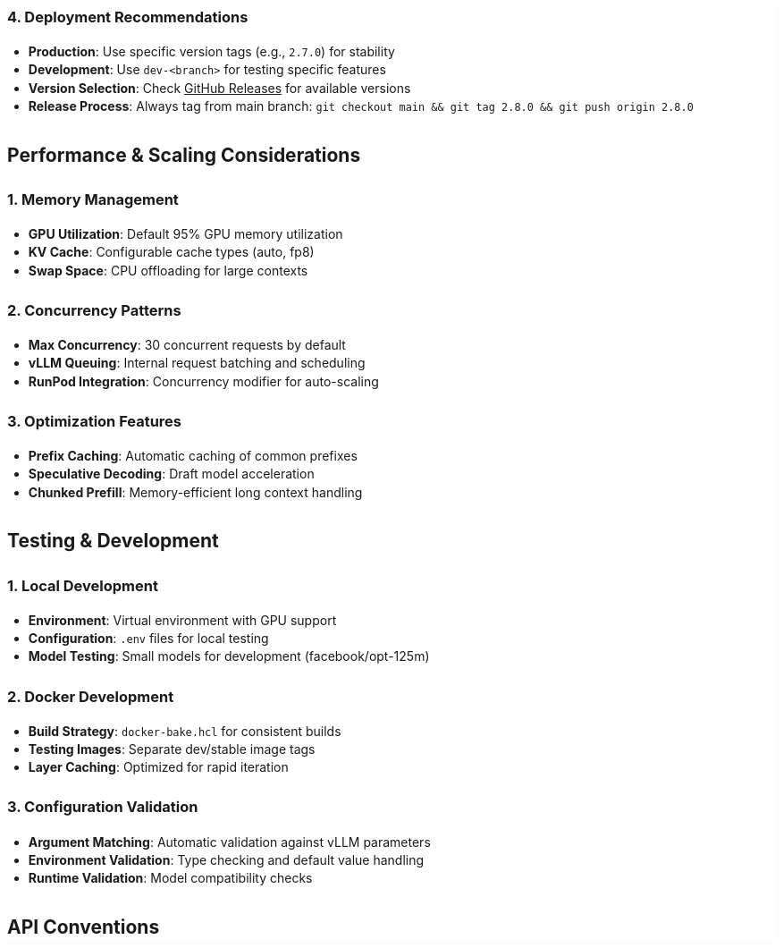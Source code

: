 ### 4. **Deployment Recommendations**

- **Production**: Use specific version tags (e.g., `2.7.0`) for stability
- **Development**: Use `dev-<branch>` for testing specific features
- **Version Selection**: Check [GitHub Releases](https://github.com/runpod-workers/worker-vllm/releases) for available versions
- **Release Process**: Always tag from main branch: `git checkout main && git tag 2.8.0 && git push origin 2.8.0`

## Performance & Scaling Considerations

### 1. **Memory Management**

- **GPU Utilization**: Default 95% GPU memory utilization
- **KV Cache**: Configurable cache types (auto, fp8)
- **Swap Space**: CPU offloading for large contexts

### 2. **Concurrency Patterns**

- **Max Concurrency**: 30 concurrent requests by default
- **vLLM Queuing**: Internal request batching and scheduling
- **RunPod Integration**: Concurrency modifier for auto-scaling

### 3. **Optimization Features**

- **Prefix Caching**: Automatic caching of common prefixes
- **Speculative Decoding**: Draft model acceleration
- **Chunked Prefill**: Memory-efficient long context handling

## Testing & Development

### 1. **Local Development**

- **Environment**: Virtual environment with GPU support
- **Configuration**: `.env` files for local testing
- **Model Testing**: Small models for development (facebook/opt-125m)

### 2. **Docker Development**

- **Build Strategy**: `docker-bake.hcl` for consistent builds
- **Testing Images**: Separate dev/stable image tags
- **Layer Caching**: Optimized for rapid iteration

### 3. **Configuration Validation**

- **Argument Matching**: Automatic validation against vLLM parameters
- **Environment Validation**: Type checking and default value handling
- **Runtime Validation**: Model compatibility checks

## API Conventions
